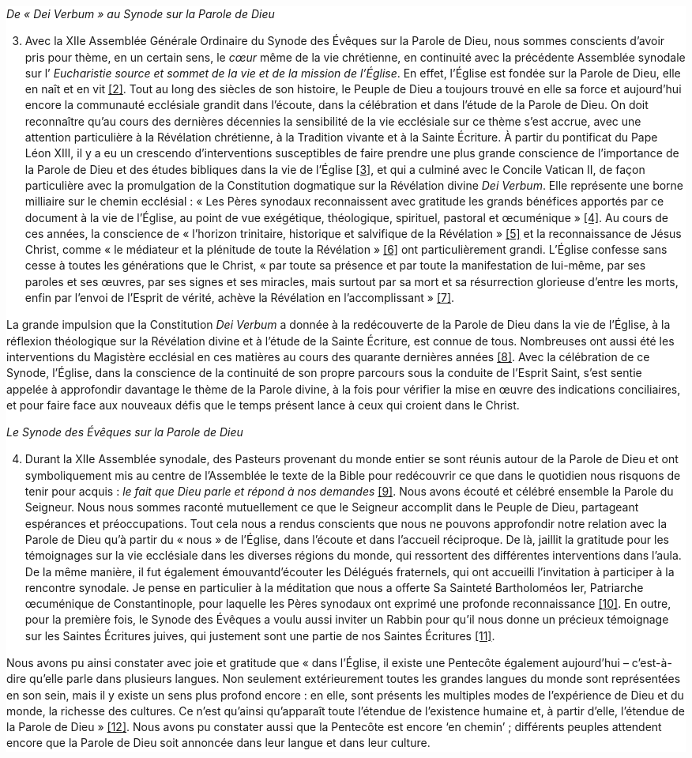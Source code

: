 *De « Dei Verbum » au Synode sur la Parole de Dieu*

3. Avec la XIIe Assemblée Générale Ordinaire du Synode des Évêques sur la Parole de Dieu, nous sommes conscients d’avoir pris pour thème, en un certain sens, le *cœur* même de la vie chrétienne, en continuité avec la précédente Assemblée synodale sur l’ *Eucharistie source et sommet de la vie et de la mission de l’Église*. En effet, l’Église est fondée sur la Parole de Dieu, elle en naît et en vit [[2]](#_ftn2 ""). Tout au long des siècles de son histoire, le Peuple de Dieu a toujours trouvé en elle sa force et aujourd’hui encore la communauté ecclésiale grandit dans l’écoute, dans la célébration et dans l’étude de la Parole de Dieu. On doit reconnaître qu’au cours des dernières décennies la sensibilité de la vie ecclésiale sur ce thème s’est accrue, avec une attention particulière à la Révélation chrétienne, à la Tradition vivante et à la Sainte Écriture. À partir du pontificat du Pape Léon XIII, il y a eu un crescendo d’interventions susceptibles de faire prendre une plus grande conscience de l’importance de la Parole de Dieu et des études bibliques dans la vie de l’Église [[3]](#_ftn3 ""), et qui a culminé avec le Concile Vatican II, de façon particulière avec la promulgation de la Constitution dogmatique sur la Révélation divine *Dei Verbum*. Elle représente une borne milliaire sur le chemin ecclésial : « Les Pères synodaux reconnaissent avec gratitude les grands bénéfices apportés par ce document à la vie de l’Église, au point de vue exégétique, théologique, spirituel, pastoral et œcuménique » [[4]](#_ftn4 ""). Au cours de ces années, la conscience de « l’horizon trinitaire, historique et salvifique de la Révélation » [[5]](#_ftn5 "") et la reconnaissance de Jésus Christ, comme « le médiateur et la plénitude de toute la Révélation » [[6]](#_ftn6 "") ont particulièrement grandi. L’Église confesse sans cesse à toutes les générations que le Christ, « par toute sa présence et par toute la manifestation de lui-même, par ses paroles et ses œuvres, par ses signes et ses miracles, mais surtout par sa mort et sa résurrection glorieuse d’entre les morts, enfin par l’envoi de l’Esprit de vérité, achève la Révélation en l’accomplissant » [[7]](#_ftn7 "").

La grande impulsion que la Constitution *Dei Verbum* a donnée à la redécouverte de la Parole de Dieu dans la vie de l’Église, à la réflexion théologique sur la Révélation divine et à l’étude de la Sainte Écriture, est connue de tous. Nombreuses ont aussi été les interventions du Magistère ecclésial en ces matières au cours des quarante dernières années [[8]](#_ftn8 ""). Avec la célébration de ce Synode, l’Église, dans la conscience de la continuité de son propre parcours sous la conduite de l’Esprit Saint, s’est sentie appelée à approfondir davantage le thème de la Parole divine, à la fois pour vérifier la mise en œuvre des indications conciliaires, et pour faire face aux nouveaux défis que le temps présent lance à ceux qui croient dans le Christ.

*Le Synode des Évêques sur la Parole de Dieu*

4. Durant la XIIe Assemblée synodale, des Pasteurs provenant du monde entier se sont réunis autour de la Parole de Dieu et ont symboliquement mis au centre de l’Assemblée le texte de la Bible pour redécouvrir ce que dans le quotidien nous risquons de tenir pour acquis : *le fait que Dieu parle et répond à nos demandes* [[9]](#_ftn9 ""). Nous avons écouté et célébré ensemble la Parole du Seigneur. Nous nous sommes raconté mutuellement ce que le Seigneur accomplit dans le Peuple de Dieu, partageant espérances et préoccupations. Tout cela nous a rendus conscients que nous ne pouvons approfondir notre relation avec la Parole de Dieu qu’à partir du « nous » de l’Église, dans l’écoute et dans l’accueil réciproque. De là, jaillit la gratitude pour les témoignages sur la vie ecclésiale dans les diverses régions du monde, qui ressortent des différentes interventions dans l’aula. De la même manière, il fut également émouvantd’écouter les Délégués fraternels, qui ont accueilli l’invitation à participer à la rencontre synodale. Je pense en particulier à la méditation que nous a offerte Sa Sainteté Bartholoméos Ier, Patriarche œcuménique de Constantinople, pour laquelle les Pères synodaux ont exprimé une profonde reconnaissance [[10]](#_ftn10 ""). En outre, pour la première fois, le Synode des Évêques a voulu aussi inviter un Rabbin pour qu’il nous donne un précieux témoignage sur les Saintes Écritures juives, qui justement sont une partie de nos Saintes Écritures [[11]](#_ftn11 "").

Nous avons pu ainsi constater avec joie et gratitude que « dans l’Église, il existe une Pentecôte également aujourd’hui – c’est-à-dire qu’elle parle dans plusieurs langues. Non seulement extérieurement toutes les grandes langues du monde sont représentées en son sein, mais il y existe un sens plus profond encore : en elle, sont présents les multiples modes de l’expérience de Dieu et du monde, la richesse des cultures. Ce n’est qu’ainsi qu’apparaît toute l’étendue de l’existence humaine et, à partir d’elle, l’étendue de la Parole de Dieu » [[12]](#_ftn12 ""). Nous avons pu constater aussi que la Pentecôte est encore ‘en chemin’ ; différents peuples attendent encore que la Parole de Dieu soit annoncée dans leur langue et dans leur culture.
